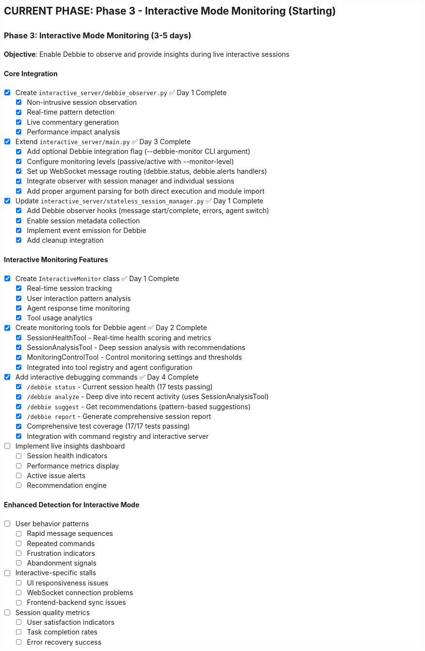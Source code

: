 ## CURRENT PHASE: Phase 3 - Interactive Mode Monitoring (Starting)

### Phase 3: Interactive Mode Monitoring (3-5 days)
**Objective**: Enable Debbie to observe and provide insights during live interactive sessions

#### Core Integration
- [x] Create `interactive_server/debbie_observer.py` ✅ Day 1 Complete
  - [x] Non-intrusive session observation
  - [x] Real-time pattern detection
  - [x] Live commentary generation
  - [x] Performance impact analysis
- [x] Extend `interactive_server/main.py` ✅ Day 3 Complete
  - [x] Add optional Debbie integration flag (--debbie-monitor CLI argument)
  - [x] Configure monitoring levels (passive/active with --monitor-level)
  - [x] Set up WebSocket message routing (debbie.status, debbie.alerts handlers)
  - [x] Integrate observer with session manager and individual sessions
  - [x] Add proper argument parsing for both direct execution and module import
- [x] Update `interactive_server/stateless_session_manager.py` ✅ Day 1 Complete
  - [x] Add Debbie observer hooks (message start/complete, errors, agent switch)
  - [x] Enable session metadata collection
  - [x] Implement event emission for Debbie
  - [x] Add cleanup integration

#### Interactive Monitoring Features
- [x] Create `InteractiveMonitor` class ✅ Day 1 Complete
  - [x] Real-time session tracking
  - [x] User interaction pattern analysis
  - [x] Agent response time monitoring
  - [x] Tool usage analytics
- [x] Create monitoring tools for Debbie agent ✅ Day 2 Complete
  - [x] SessionHealthTool - Real-time health scoring and metrics
  - [x] SessionAnalysisTool - Deep session analysis with recommendations
  - [x] MonitoringControlTool - Control monitoring settings and thresholds
  - [x] Integrated into tool registry and agent configuration
- [x] Add interactive debugging commands ✅ Day 4 Complete
  - [x] `/debbie status` - Current session health (17 tests passing)
  - [x] `/debbie analyze` - Deep dive into recent activity (uses SessionAnalysisTool)
  - [x] `/debbie suggest` - Get recommendations (pattern-based suggestions)
  - [x] `/debbie report` - Generate comprehensive session report
  - [x] Comprehensive test coverage (17/17 tests passing)
  - [x] Integration with command registry and interactive server
- [ ] Implement live insights dashboard
  - [ ] Session health indicators
  - [ ] Performance metrics display
  - [ ] Active issue alerts
  - [ ] Recommendation engine

#### Enhanced Detection for Interactive Mode
- [ ] User behavior patterns
  - [ ] Rapid message sequences
  - [ ] Repeated commands
  - [ ] Frustration indicators
  - [ ] Abandonment signals
- [ ] Interactive-specific stalls
  - [ ] UI responsiveness issues
  - [ ] WebSocket connection problems
  - [ ] Frontend-backend sync issues
- [ ] Session quality metrics
  - [ ] User satisfaction indicators
  - [ ] Task completion rates
  - [ ] Error recovery success
